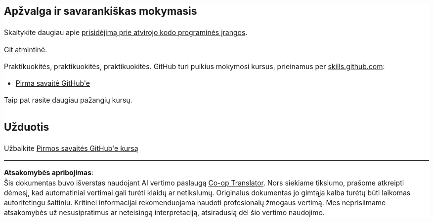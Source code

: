 ## Apžvalga ir savarankiškas mokymasis

Skaitykite daugiau apie [prisidėjimą prie atvirojo kodo programinės įrangos](https://opensource.guide/how-to-contribute/#how-to-submit-a-contribution).

[Git atmintinė](https://training.github.com/downloads/github-git-cheat-sheet/).

Praktikuokitės, praktikuokitės, praktikuokitės. GitHub turi puikius mokymosi kursus, prieinamus per [skills.github.com](https://skills.github.com):

- [Pirma savaitė GitHub'e](https://skills.github.com/#first-week-on-github)

Taip pat rasite daugiau pažangių kursų.

## Užduotis 

Užbaikite [Pirmos savaitės GitHub'e kursą](https://skills.github.com/#first-week-on-github)

---

**Atsakomybės apribojimas**:  
Šis dokumentas buvo išverstas naudojant AI vertimo paslaugą [Co-op Translator](https://github.com/Azure/co-op-translator). Nors siekiame tikslumo, prašome atkreipti dėmesį, kad automatiniai vertimai gali turėti klaidų ar netikslumų. Originalus dokumentas jo gimtąja kalba turėtų būti laikomas autoritetingu šaltiniu. Kritinei informacijai rekomenduojama naudoti profesionalų žmogaus vertimą. Mes neprisiimame atsakomybės už nesusipratimus ar neteisingą interpretaciją, atsiradusią dėl šio vertimo naudojimo.